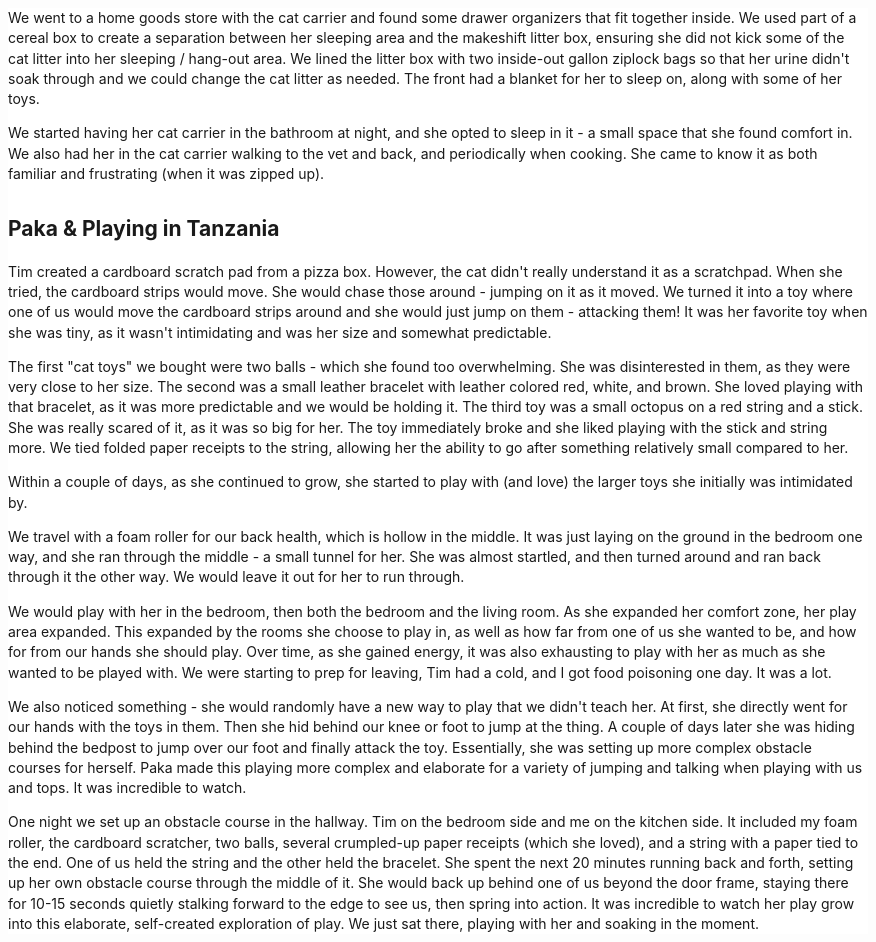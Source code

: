 We went to a home goods store with the cat carrier and found some drawer organizers that fit together inside. We used part of a cereal box to create a separation between her sleeping area and the makeshift litter box, ensuring she did not kick some of the cat litter into her sleeping / hang-out area. We lined the litter box with two inside-out gallon ziplock bags so that her urine didn't soak through and we could change the cat litter as needed. The front had a blanket for her to sleep on, along with some of her toys. 

We started having her cat carrier in the bathroom at night, and she opted to sleep in it - a small space that she found comfort in. We also had her in the cat carrier walking to the vet and back, and periodically when cooking. She came to know it as both familiar and frustrating (when it was zipped up). 


## Paka & Playing in Tanzania 

Tim created a cardboard scratch pad from a pizza box. However, the cat didn't really understand it as a scratchpad. When she tried, the cardboard strips would move. She would chase those around - jumping on it as it moved. We turned it into a toy where one of us would move the cardboard strips around and she would just jump on them - attacking them! It was her favorite toy when she was tiny, as it wasn't intimidating and was her size and somewhat predictable. 

The first "cat toys" we bought were two balls - which she found too overwhelming. She was disinterested in them, as they were very close to her size. The second was a small leather bracelet with leather colored red, white, and brown. She loved playing with that bracelet, as it was more predictable and we would be holding it. The third toy was a small octopus on a red string and a stick. She was really scared of it, as it was so big for her. The toy immediately broke and she liked playing with the stick and string more. We tied folded paper receipts to the string, allowing her the ability to go after something relatively small compared to her.

Within a couple of days, as she continued to grow, she started to play with (and love) the larger toys she initially was intimidated by. 

We travel with a foam roller for our back health, which is hollow in the middle. It was just laying on the ground in the bedroom one way, and she ran through the middle - a small tunnel for her. She was almost startled, and then turned around and ran back through it the other way. We would leave it out for her to run through. 

We would play with her in the bedroom, then both the bedroom and the living room. As she expanded her comfort zone, her play area expanded. This expanded by the rooms she choose to play in, as well as how far from one of us she wanted to be, and how for from our hands she should play. Over time, as she gained energy, it was also exhausting to play with her as much as she wanted to be played with. We were starting to prep for leaving, Tim had a cold, and I got food poisoning one day. It was a lot.

We also noticed something - she would randomly have a new way to play that we didn't teach her. At first, she directly went for our hands with the toys in them. Then she hid behind our knee or foot to jump at the thing. A couple of days later she was hiding behind the bedpost to jump over our foot and finally attack the toy. Essentially, she was setting up more complex obstacle courses for herself. Paka made this playing more complex and elaborate for a variety of jumping and talking when playing with us and tops. It was incredible to watch. 

One night we set up an obstacle course in the hallway. Tim on the bedroom side and me on the kitchen side. It included my foam roller, the cardboard scratcher, two balls, several crumpled-up paper receipts (which she loved), and a string with a paper tied to the end. One of us held the string and the other held the bracelet. She spent the next 20 minutes running back and forth, setting up her own obstacle course through the middle of it. She would back up behind one of us beyond the door frame, staying there for 10-15 seconds quietly stalking forward to the edge to see us, then spring into action. It was incredible to watch her play grow into this elaborate, self-created exploration of play. We just sat there, playing with her and soaking in the moment. 
